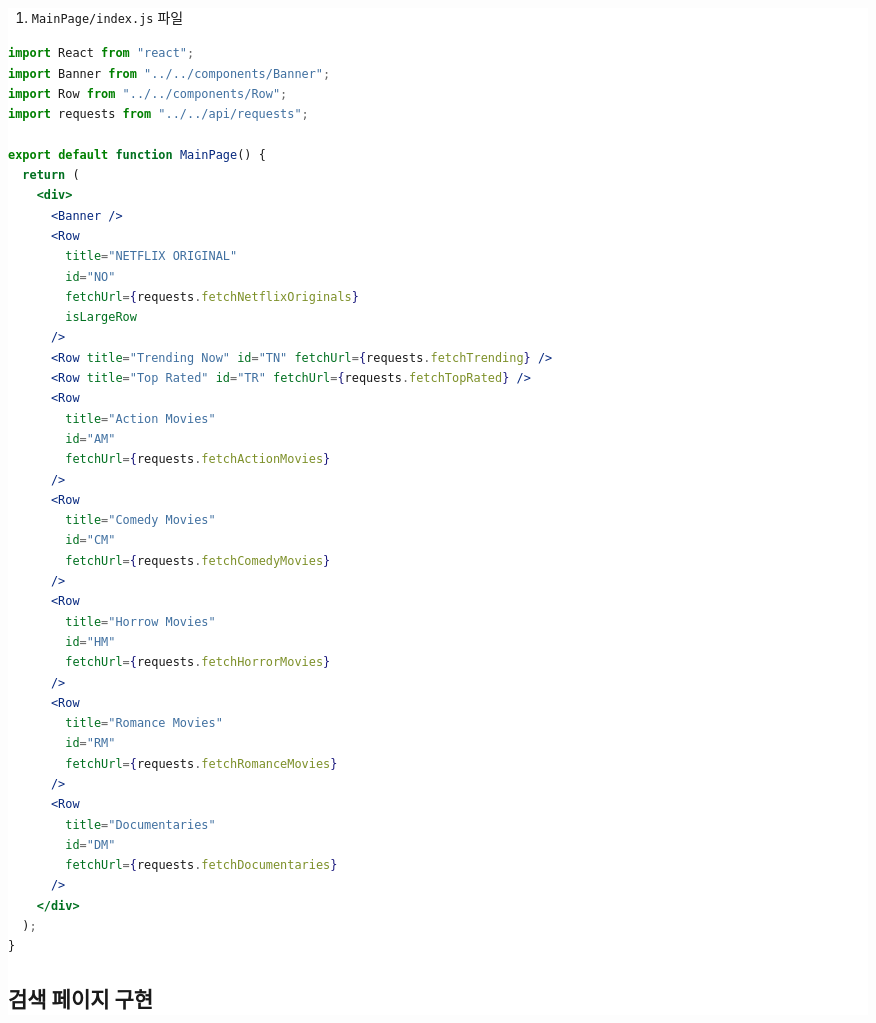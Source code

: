 1. `MainPage/index.js` 파일

```jsx
import React from "react";
import Banner from "../../components/Banner";
import Row from "../../components/Row";
import requests from "../../api/requests";

export default function MainPage() {
  return (
    <div>
      <Banner />
      <Row
        title="NETFLIX ORIGINAL"
        id="NO"
        fetchUrl={requests.fetchNetflixOriginals}
        isLargeRow
      />
      <Row title="Trending Now" id="TN" fetchUrl={requests.fetchTrending} />
      <Row title="Top Rated" id="TR" fetchUrl={requests.fetchTopRated} />
      <Row
        title="Action Movies"
        id="AM"
        fetchUrl={requests.fetchActionMovies}
      />
      <Row
        title="Comedy Movies"
        id="CM"
        fetchUrl={requests.fetchComedyMovies}
      />
      <Row
        title="Horrow Movies"
        id="HM"
        fetchUrl={requests.fetchHorrorMovies}
      />
      <Row
        title="Romance Movies"
        id="RM"
        fetchUrl={requests.fetchRomanceMovies}
      />
      <Row
        title="Documentaries"
        id="DM"
        fetchUrl={requests.fetchDocumentaries}
      />
    </div>
  );
}
```

## 검색 페이지 구현
